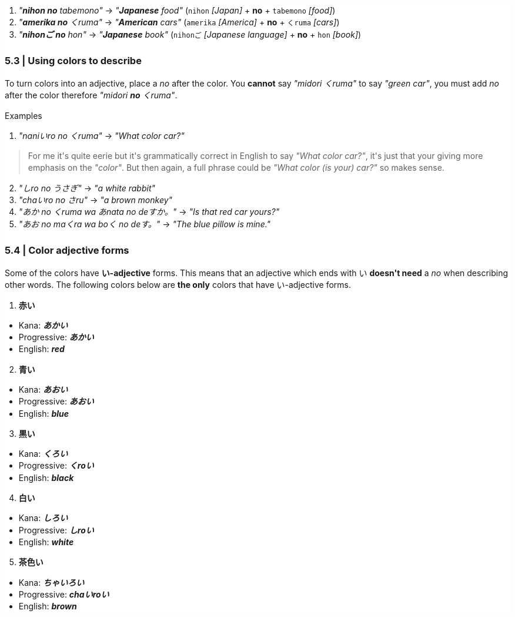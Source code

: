 1. _"**nihon no** tabemono"_ -> _"**Japanese** food"_ (`nihon` _[Japan]_ + **no** + `tabemono` _[food]_)
2. _"**amerika no** くruma"_ -> _"**American** cars"_ (`amerika` _[America]_ + **no** + `くruma` _[cars]_)
3. _"**nihonご no** hon"_ -> _"**Japanese** book"_ (`nihonご` _[Japanese language]_ + **no** + `hon` _[book]_)

### 5.3 | Using colors to describe

To turn colors into an adjective, place a _no_ after the color. You **cannot** say _"midori くruma"_ to say _"green car"_, you must add _no_ after the color therefore _"midori **no** くruma"_.

Examples

1. _"naniいro no くruma"_ -> _"What color car?"_

> For me it's quite eerie but it's grammatically correct in English to say _"What color car?"_, it's just that your giving more emphasis on the _"color"_. But then again, a full phrase could be _"What color (is your) car?"_ so makes sense.

2. _"しro no うさぎ"_ -> _"a white rabbit"_
3. _"chaいro no さru"_ -> _"a brown monkey"_
4. _"あか no くruma wa あnata no deすか。"_ -> _"Is that red car yours?"_
5. _"あお no maくra wa boく no deす。"_ -> _"The blue pillow is mine."_

### 5.4 | Color adjective forms

Some of the colors have **い-adjective** forms. This means that an adjective which ends with い **doesn't need** a _no_ when describing other words. The following colors below are **the only** colors that have い-adjective forms.

1. **赤い**

- Kana: _**あかい**_
- Progressive: _**あかい**_
- English: _**red**_

2. **青い**

- Kana: _**あおい**_
- Progressive: _**あおい**_
- English: _**blue**_

3. **黒い**

- Kana: _**くろい**_
- Progressive: _**くroい**_
- English: _**black**_

4. **白い**

- Kana: _**しろい**_
- Progressive: _**しroい**_
- English: _**white**_

5. **茶色い**

- Kana: _**ちゃいろい**_
- Progressive: _**chaいroい**_
- English: _**brown**_
